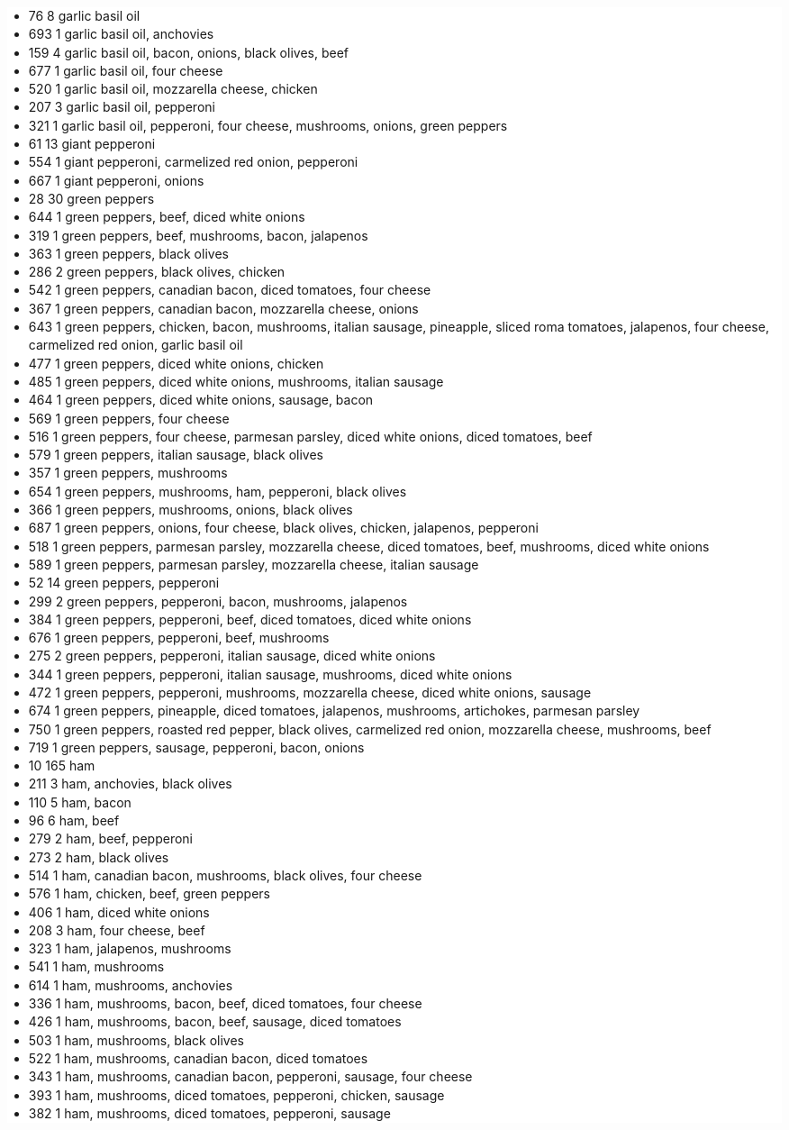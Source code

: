 - 76   8   garlic basil oil
- 693   1   garlic basil oil, anchovies
- 159   4   garlic basil oil, bacon, onions, black olives, beef
- 677   1   garlic basil oil, four cheese
- 520   1   garlic basil oil, mozzarella cheese, chicken
- 207   3   garlic basil oil, pepperoni
- 321   1   garlic basil oil, pepperoni, four cheese, mushrooms, onions, green peppers
- 61   13   giant pepperoni
- 554   1   giant pepperoni, carmelized red onion, pepperoni
- 667   1   giant pepperoni, onions
- 28   30   green peppers
- 644   1   green peppers, beef, diced white onions
- 319   1   green peppers, beef, mushrooms, bacon, jalapenos
- 363   1   green peppers, black olives
- 286   2   green peppers, black olives, chicken
- 542   1   green peppers, canadian bacon, diced tomatoes, four cheese
- 367   1   green peppers, canadian bacon, mozzarella cheese, onions
- 643   1   green peppers, chicken, bacon, mushrooms, italian sausage, pineapple, sliced roma tomatoes, jalapenos, four cheese, carmelized red onion, garlic basil oil
- 477   1   green peppers, diced white onions, chicken
- 485   1   green peppers, diced white onions, mushrooms, italian sausage
- 464   1   green peppers, diced white onions, sausage, bacon
- 569   1   green peppers, four cheese
- 516   1   green peppers, four cheese, parmesan parsley, diced white onions, diced tomatoes, beef
- 579   1   green peppers, italian sausage, black olives
- 357   1   green peppers, mushrooms
- 654   1   green peppers, mushrooms, ham, pepperoni, black olives
- 366   1   green peppers, mushrooms, onions, black olives
- 687   1   green peppers, onions, four cheese, black olives, chicken, jalapenos, pepperoni
- 518   1   green peppers, parmesan parsley, mozzarella cheese, diced tomatoes, beef, mushrooms, diced white onions
- 589   1   green peppers, parmesan parsley, mozzarella cheese, italian sausage
- 52   14   green peppers, pepperoni
- 299   2   green peppers, pepperoni, bacon, mushrooms, jalapenos
- 384   1   green peppers, pepperoni, beef, diced tomatoes, diced white onions
- 676   1   green peppers, pepperoni, beef, mushrooms
- 275   2   green peppers, pepperoni, italian sausage, diced white onions
- 344   1   green peppers, pepperoni, italian sausage, mushrooms, diced white onions
- 472   1   green peppers, pepperoni, mushrooms, mozzarella cheese, diced white onions, sausage
- 674   1   green peppers, pineapple, diced tomatoes, jalapenos, mushrooms, artichokes, parmesan parsley
- 750   1   green peppers, roasted red pepper, black olives, carmelized red onion, mozzarella cheese, mushrooms, beef
- 719   1   green peppers, sausage, pepperoni, bacon, onions
- 10   165   ham
- 211   3   ham, anchovies, black olives
- 110   5   ham, bacon
- 96   6   ham, beef
- 279   2   ham, beef, pepperoni
- 273   2   ham, black olives
- 514   1   ham, canadian bacon, mushrooms, black olives, four cheese
- 576   1   ham, chicken, beef, green peppers
- 406   1   ham, diced white onions
- 208   3   ham, four cheese, beef
- 323   1   ham, jalapenos, mushrooms
- 541   1   ham, mushrooms
- 614   1   ham, mushrooms, anchovies
- 336   1   ham, mushrooms, bacon, beef, diced tomatoes, four cheese
- 426   1   ham, mushrooms, bacon, beef, sausage, diced tomatoes
- 503   1   ham, mushrooms, black olives
- 522   1   ham, mushrooms, canadian bacon, diced tomatoes
- 343   1   ham, mushrooms, canadian bacon, pepperoni, sausage, four cheese
- 393   1   ham, mushrooms, diced tomatoes, pepperoni, chicken, sausage
- 382   1   ham, mushrooms, diced tomatoes, pepperoni, sausage